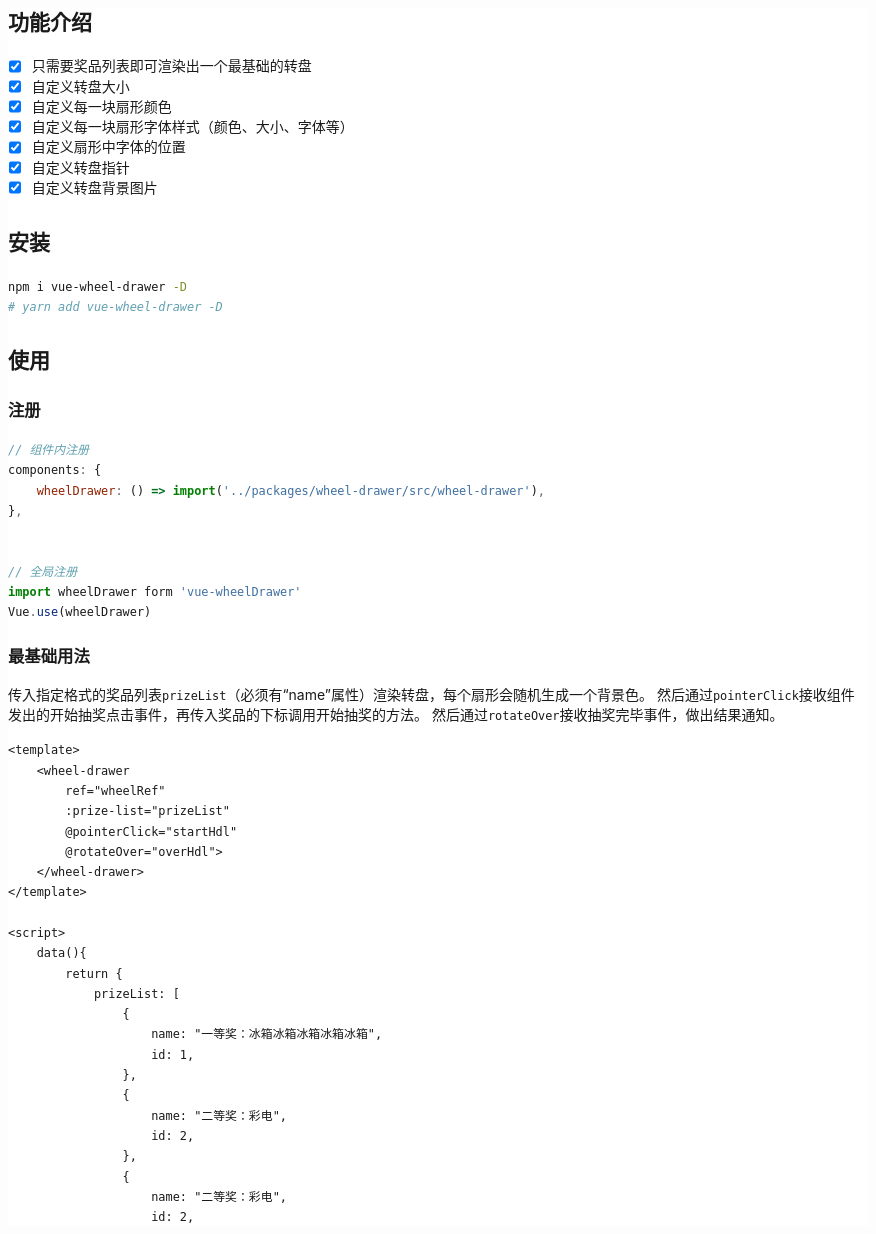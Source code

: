 ## 功能介绍

- [x] 只需要奖品列表即可渲染出一个最基础的转盘
- [x] 自定义转盘大小
- [x] 自定义每一块扇形颜色
- [x] 自定义每一块扇形字体样式（颜色、大小、字体等）
- [x] 自定义扇形中字体的位置
- [x] 自定义转盘指针
- [x] 自定义转盘背景图片

## 安装

```bash
npm i vue-wheel-drawer -D
# yarn add vue-wheel-drawer -D
```

## 使用

### 注册

```js
// 组件内注册
components: {
    wheelDrawer: () => import('../packages/wheel-drawer/src/wheel-drawer'),
},


// 全局注册
import wheelDrawer form 'vue-wheelDrawer'
Vue.use(wheelDrawer)
```

### 最基础用法
传入指定格式的奖品列表`prizeList`（必须有“name”属性）渲染转盘，每个扇形会随机生成一个背景色。
然后通过`pointerClick`接收组件发出的开始抽奖点击事件，再传入奖品的下标调用开始抽奖的方法。
然后通过`rotateOver`接收抽奖完毕事件，做出结果通知。

```vue
<template>
    <wheel-drawer
        ref="wheelRef"
        :prize-list="prizeList"
        @pointerClick="startHdl"
        @rotateOver="overHdl">
    </wheel-drawer>
</template>

<script>
    data(){
        return {
            prizeList: [
                {
                    name: "一等奖：冰箱冰箱冰箱冰箱冰箱",
                    id: 1,
                },
                {
                    name: "二等奖：彩电",
                    id: 2,
                },
                {
                    name: "二等奖：彩电",
                    id: 2,
```
